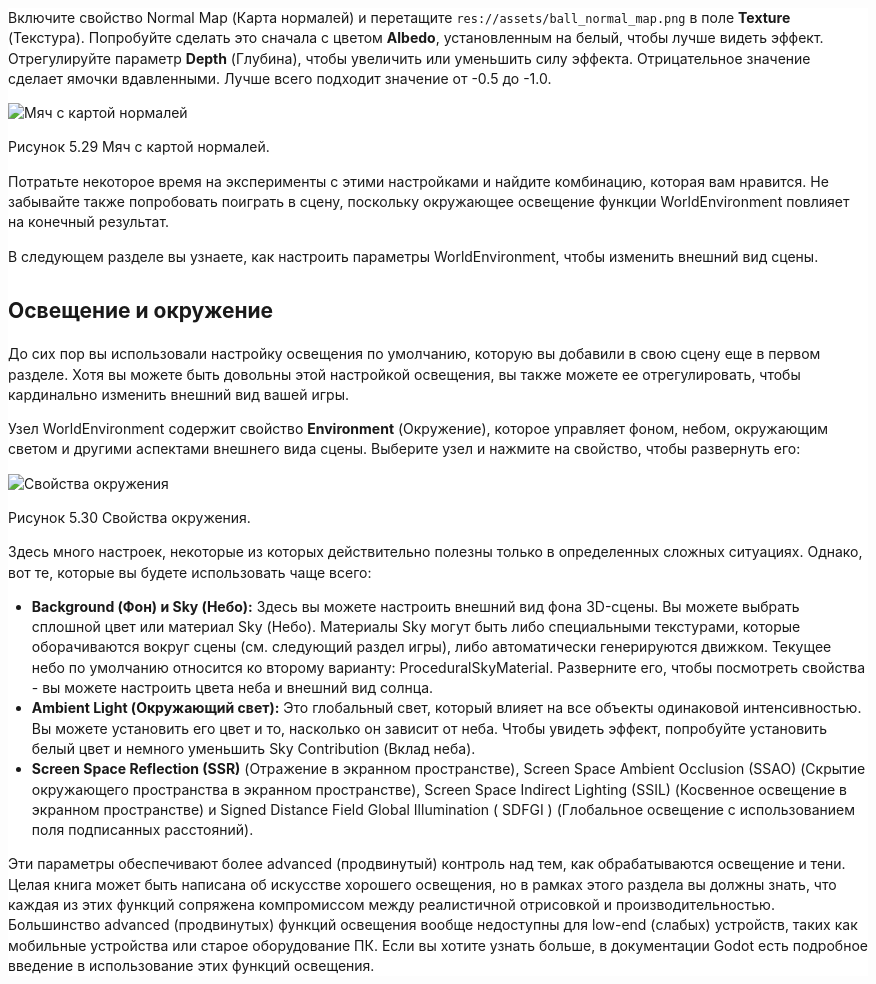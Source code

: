 Включите свойство Normal Map (Карта нормалей) и перетащите `res://assets/ball_normal_map.png` в поле **Texture** (Текстура).
Попробуйте сделать это сначала с цветом **Albedo**, установленным на белый, чтобы лучше видеть эффект.
Отрегулируйте параметр **Depth** (Глубина), чтобы увеличить или уменьшить силу эффекта. Отрицательное значение сделает ямочки вдавленными. Лучше всего подходит значение от -0.5 до -1.0. 

![Мяч с картой нормалей](/img/mini-golf/5.29.jpg)

Рисунок 5.29 Мяч с картой нормалей.

Потратьте некоторое время на эксперименты с этими настройками и найдите комбинацию, которая вам нравится. Не забывайте также попробовать поиграть в сцену, поскольку окружающее освещение функции WorldEnvironment повлияет на конечный результат.

В следующем разделе вы узнаете, как настроить параметры WorldEnvironment, чтобы изменить внешний вид сцены.

## Освещение и окружение

До сих пор вы использовали настройку освещения по умолчанию, которую вы добавили в свою сцену еще в первом разделе. Хотя вы можете быть довольны этой настройкой освещения, вы также можете ее отрегулировать, чтобы кардинально изменить внешний вид вашей игры.

Узел WorldEnvironment содержит свойство **Environment** (Окружение), которое управляет фоном, небом, окружающим светом и другими аспектами внешнего вида сцены. Выберите узел и нажмите на свойство, чтобы развернуть его:

![Cвойства окружения](/img/mini-golf/5.30.jpg)

Рисунок 5.30 Cвойства окружения.


Здесь много настроек, некоторые из которых действительно полезны только в определенных сложных ситуациях. Однако, вот те, которые вы будете использовать чаще всего:

* **Background (Фон) и Sky (Небо):** Здесь вы можете настроить внешний вид фона 3D-сцены. Вы можете выбрать сплошной цвет или материал Sky (Небо). Материалы Sky могут быть либо специальными текстурами, которые оборачиваются вокруг сцены (см. следующий раздел игры), либо автоматически генерируются движком. Текущее небо по умолчанию относится ко второму варианту: ProceduralSkyMaterial. Разверните его, чтобы посмотреть свойства - вы можете настроить цвета неба и внешний вид солнца.
* **Ambient Light (Окружающий свет):** Это глобальный свет, который влияет на все объекты одинаковой интенсивностью. Вы можете установить его цвет и то, насколько он зависит от неба. Чтобы увидеть эффект, попробуйте установить белый цвет и немного уменьшить Sky Contribution (Вклад неба).
* **Screen Space Reflection (SSR)** (Отражение в экранном пространстве), Screen Space Ambient Occlusion (SSAO) (Скрытие окружающего пространства в экранном пространстве), Screen Space Indirect Lighting (SSIL) (Косвенное освещение в экранном пространстве) и Signed Distance Field Global Illumination ( SDFGI ) (Глобальное освещение с использованием поля подписанных расстояний).


Эти параметры обеспечивают более advanced (продвинутый) контроль над тем, как обрабатываются освещение и тени. Целая книга может быть написана об искусстве хорошего освещения, но в рамках этого раздела вы должны знать, что каждая из этих функций сопряжена компромиссом между реалистичной отрисовкой и производительностью. Большинство advanced (продвинутых) функций освещения вообще недоступны для low-end (слабых) устройств, таких как мобильные устройства или старое оборудование ПК. Если вы хотите узнать больше, в документации Godot есть подробное введение в использование этих функций освещения.
